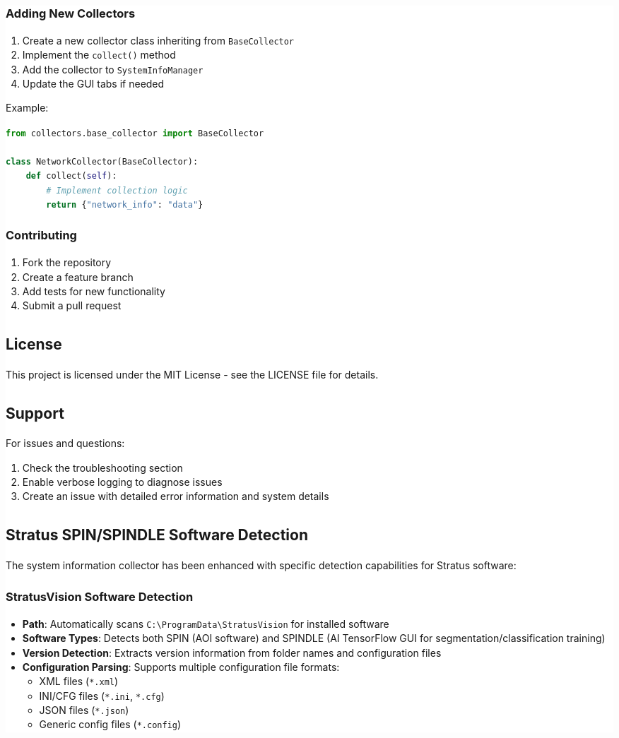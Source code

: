 ### Adding New Collectors

1. Create a new collector class inheriting from `BaseCollector`
2. Implement the `collect()` method
3. Add the collector to `SystemInfoManager`
4. Update the GUI tabs if needed

Example:

```python
from collectors.base_collector import BaseCollector

class NetworkCollector(BaseCollector):
    def collect(self):
        # Implement collection logic
        return {"network_info": "data"}
```

### Contributing

1. Fork the repository
2. Create a feature branch
3. Add tests for new functionality
4. Submit a pull request

## License

This project is licensed under the MIT License - see the LICENSE file for details.

## Support

For issues and questions:
1. Check the troubleshooting section
2. Enable verbose logging to diagnose issues
3. Create an issue with detailed error information and system details

## Stratus SPIN/SPINDLE Software Detection

The system information collector has been enhanced with specific detection capabilities for Stratus software:

### StratusVision Software Detection
- **Path**: Automatically scans `C:\ProgramData\StratusVision` for installed software
- **Software Types**: Detects both SPIN (AOI software) and SPINDLE (AI TensorFlow GUI for segmentation/classification training)
- **Version Detection**: Extracts version information from folder names and configuration files
- **Configuration Parsing**: Supports multiple configuration file formats:
  - XML files (`*.xml`)
  - INI/CFG files (`*.ini`, `*.cfg`)
  - JSON files (`*.json`)
  - Generic config files (`*.config`)
